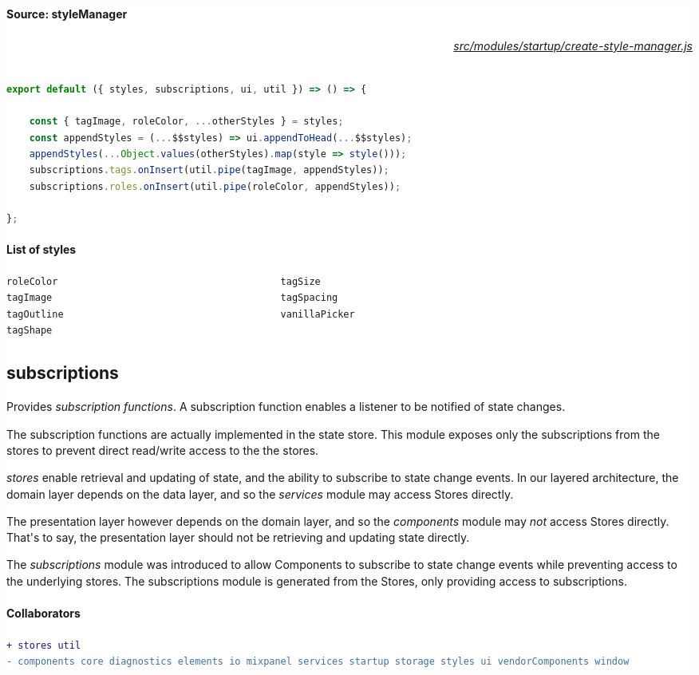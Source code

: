 
#### Source: styleManager

###### <p align="right"><a href="https://github.com/mattriley/agileavatars/blob/undefined/src/modules/startup/create-style-manager.js">src/modules/startup/create-style-manager.js</a></p>
```js
export default ({ styles, subscriptions, ui, util }) => () => {

    const { tagImage, roleColor, ...otherStyles } = styles;
    const appendStyles = (...$$styles) => ui.appendToHead(...$$styles);
    appendStyles(...Object.values(otherStyles).map(style => style()));
    subscriptions.tags.onInsert(util.pipe(tagImage, appendStyles));
    subscriptions.roles.onInsert(util.pipe(roleColor, appendStyles));

};
```

#### List of styles

```
roleColor                                       tagSize                                         
tagImage                                        tagSpacing                                      
tagOutline                                      vanillaPicker                                   
tagShape                                        
```

## subscriptions


Provides _subscription functions_. A subscription function enables a listener to be notified of state changes.

The subscription functions are actually implemented in the state store. This module exposes only the subscriptions from the stores to prevent direct read/write access to the the stores. 

_stores_ enable retrieval and updating of state, and the ability to subscribe to state change events. In our layered architecture, the domain layer depends on the data layer, and so the _services_ module may access Stores directly.

The presentation layer however depends on the domain layer, and so the _components_ module may _not_ access Stores directly. That's to say, the presentation layer should not be retrieving and updating state directly.

The _subscriptions_ module was introduced to allow Components to subscribe to state change events while preventing access to the underlying stores. The subscriptions module is generated from the Stores, only providing access to subscriptions.

#### Collaborators

```diff
+ stores util
- components core diagnostics elements io mixpanel services startup storage styles ui vendorComponents window
```
